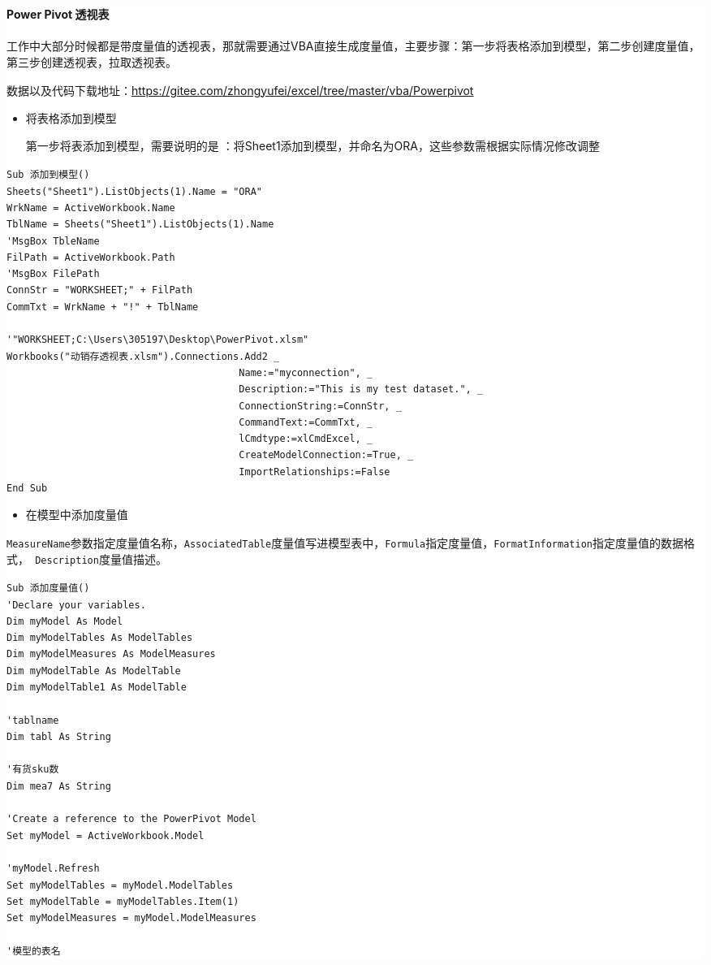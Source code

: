 

#### Power Pivot 透视表

工作中大部分时候都是带度量值的透视表，那就需要通过VBA直接生成度量值，主要步骤：第一步将表格添加到模型，第二步创建度量值，第三步创建透视表，拉取透视表。

数据以及代码下载地址：<https://gitee.com/zhongyufei/excel/tree/master/vba/Powerpivot>



- 将表格添加到模型

  第一步将表添加到模型，需要说明的是 ：将Sheet1添加到模型，并命名为ORA，这些参数需根据实际情况修改调整

```
Sub 添加到模型()
Sheets("Sheet1").ListObjects(1).Name = "ORA"
WrkName = ActiveWorkbook.Name
TblName = Sheets("Sheet1").ListObjects(1).Name
'MsgBox TbleName
FilPath = ActiveWorkbook.Path
'MsgBox FilePath
ConnStr = "WORKSHEET;" + FilPath
CommTxt = WrkName + "!" + TblName

'"WORKSHEET;C:\Users\305197\Desktop\PowerPivot.xlsm"
Workbooks("动销存透视表.xlsm").Connections.Add2 _
                                        Name:="myconnection", _
                                        Description:="This is my test dataset.", _
                                        ConnectionString:=ConnStr, _
                                        CommandText:=CommTxt, _
                                        lCmdtype:=xlCmdExcel, _
                                        CreateModelConnection:=True, _
                                        ImportRelationships:=False
End Sub

```

  

- 在模型中添加度量值

`MeasureName`参数指定度量值名称，`AssociatedTable`度量值写进模型表中，`Formula`指定度量值，`FormatInformation`指定度量值的数据格式，` Description`度量值描述。


```
Sub 添加度量值()
'Declare your variables.
Dim myModel As Model
Dim myModelTables As ModelTables
Dim myModelMeasures As ModelMeasures
Dim myModelTable As ModelTable
Dim myModelTable1 As ModelTable

'tablname
Dim tabl As String

'有货sku数
Dim mea7 As String

'Create a reference to the PowerPivot Model
Set myModel = ActiveWorkbook.Model

'myModel.Refresh
Set myModelTables = myModel.ModelTables
Set myModelTable = myModelTables.Item(1)
Set myModelMeasures = myModel.ModelMeasures

'模型的表名
```